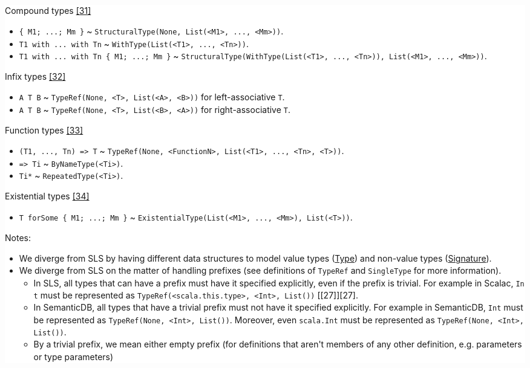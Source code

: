   <tr>
    <td valign="top">Compound types <a href="https://www.scala-lang.org/files/archive/spec/2.12/03-types.html#compound-types">[31]</a></td>
    <td>
      <ul>
        <li><code>{ M1; ...; Mm }</code> ~ <code>StructuralType(None, List(&lt;M1&gt;, ..., &lt;Mm&gt;))</code>.</li>
        <li><code>T1 with ... with Tn</code> ~ <code>WithType(List(&lt;T1&gt;, ..., &lt;Tn&gt;))</code>.</li>
        <li><code>T1 with ... with Tn { M1; ...; Mm }</code> ~ <code>StructuralType(WithType(List(&lt;T1&gt;, ..., &lt;Tn&gt;)), List(&lt;M1&gt;, ..., &lt;Mm&gt;))</code>.</li>
      </ul>
    </td>
  </tr>
  <tr>
    <td valign="top">Infix types <a href="https://www.scala-lang.org/files/archive/spec/2.12/03-types.html#infix-types">[32]</a></td>
    <td>
      <ul>
        <li><code>A T B</code> ~ <code>TypeRef(None, &lt;T&gt;, List(&lt;A&gt;, &lt;B&gt;))</code> for left-associative <code>T</code>.</li>
        <li><code>A T B</code> ~ <code>TypeRef(None, &lt;T&gt;, List(&lt;B&gt;, &lt;A&gt;))</code> for right-associative <code>T</code>.</li>
      </ul>
    </td>
  </tr>
  <tr>
    <td valign="top">Function types <a href="https://www.scala-lang.org/files/archive/spec/2.12/03-types.html#function-types">[33]</a></td>
    <td>
      <ul>
        <li><code>(T1, ..., Tn) =&gt; T</code> ~ <code>TypeRef(None, &lt;FunctionN&gt;, List(&lt;T1&gt;, ..., &lt;Tn&gt;, &lt;T&gt;))</code>.</li>
        <li><code>=&gt; Ti</code> ~ <code>ByNameType(&lt;Ti&gt;)</code>.</li>
        <li><code>Ti*</code> ~ <code>RepeatedType(&lt;Ti&gt;)</code>.</li>
      </ul>
    </td>
  </tr>
  <tr>
    <td valign="top">Existential types <a href="https://www.scala-lang.org/files/archive/spec/2.12/03-types.html#existential-types">[34]</a></td>
    <td>
      <ul>
        <li><code>T forSome { M1; ...; Mm }</code> ~ <code>ExistentialType(List(&lt;M1&gt;, ..., &lt;Mm&gt;), List(&lt;T&gt;))</code>.</li>
      </ul>
    </td>
  </tr>
</table>

Notes:
* We diverge from SLS by having different data structures to model value types
  ([Type](#type)) and non-value types ([Signature](#signature)).
* We diverge from SLS on the matter of handling prefixes (see definitions of
  `TypeRef` and `SingleType` for more information).
  * In SLS, all types that can have a prefix must have it specified
    explicitly, even if the prefix is trivial. For example in Scalac, `Int` must
    be represented as `TypeRef(<scala.this.type>, <Int>, List())` [\[27\]][27].
  * In SemanticDB, all types that have a trivial prefix must not have it
    specified explicitly. For example in SemanticDB, `Int` must be represented
    as `TypeRef(None, <Int>, List())`. Moreover, even `scala.Int` must be
    represented as `TypeRef(None, <Int>, List())`.
  * By a trivial prefix, we mean either empty prefix (for definitions that
    aren't members of any other definition, e.g. parameters or type parameters)